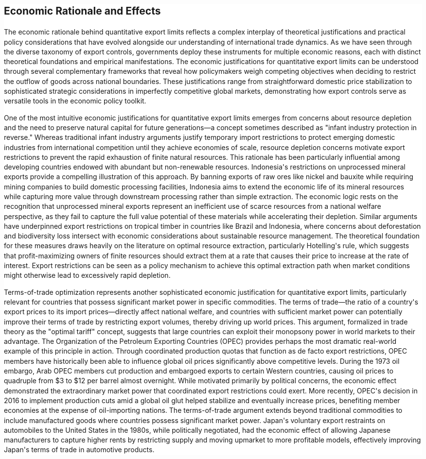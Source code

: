 ## Economic Rationale and Effects

The economic rationale behind quantitative export limits reflects a complex interplay of theoretical justifications and practical policy considerations that have evolved alongside our understanding of international trade dynamics. As we have seen through the diverse taxonomy of export controls, governments deploy these instruments for multiple economic reasons, each with distinct theoretical foundations and empirical manifestations. The economic justifications for quantitative export limits can be understood through several complementary frameworks that reveal how policymakers weigh competing objectives when deciding to restrict the outflow of goods across national boundaries. These justifications range from straightforward domestic price stabilization to sophisticated strategic considerations in imperfectly competitive global markets, demonstrating how export controls serve as versatile tools in the economic policy toolkit.

One of the most intuitive economic justifications for quantitative export limits emerges from concerns about resource depletion and the need to preserve natural capital for future generations—a concept sometimes described as "infant industry protection in reverse." Whereas traditional infant industry arguments justify temporary import restrictions to protect emerging domestic industries from international competition until they achieve economies of scale, resource depletion concerns motivate export restrictions to prevent the rapid exhaustion of finite natural resources. This rationale has been particularly influential among developing countries endowed with abundant but non-renewable resources. Indonesia's restrictions on unprocessed mineral exports provide a compelling illustration of this approach. By banning exports of raw ores like nickel and bauxite while requiring mining companies to build domestic processing facilities, Indonesia aims to extend the economic life of its mineral resources while capturing more value through downstream processing rather than simple extraction. The economic logic rests on the recognition that unprocessed mineral exports represent an inefficient use of scarce resources from a national welfare perspective, as they fail to capture the full value potential of these materials while accelerating their depletion. Similar arguments have underpinned export restrictions on tropical timber in countries like Brazil and Indonesia, where concerns about deforestation and biodiversity loss intersect with economic considerations about sustainable resource management. The theoretical foundation for these measures draws heavily on the literature on optimal resource extraction, particularly Hotelling's rule, which suggests that profit-maximizing owners of finite resources should extract them at a rate that causes their price to increase at the rate of interest. Export restrictions can be seen as a policy mechanism to achieve this optimal extraction path when market conditions might otherwise lead to excessively rapid depletion.

Terms-of-trade optimization represents another sophisticated economic justification for quantitative export limits, particularly relevant for countries that possess significant market power in specific commodities. The terms of trade—the ratio of a country's export prices to its import prices—directly affect national welfare, and countries with sufficient market power can potentially improve their terms of trade by restricting export volumes, thereby driving up world prices. This argument, formalized in trade theory as the "optimal tariff" concept, suggests that large countries can exploit their monopsony power in world markets to their advantage. The Organization of the Petroleum Exporting Countries (OPEC) provides perhaps the most dramatic real-world example of this principle in action. Through coordinated production quotas that function as de facto export restrictions, OPEC members have historically been able to influence global oil prices significantly above competitive levels. During the 1973 oil embargo, Arab OPEC members cut production and embargoed exports to certain Western countries, causing oil prices to quadruple from $3 to $12 per barrel almost overnight. While motivated primarily by political concerns, the economic effect demonstrated the extraordinary market power that coordinated export restrictions could exert. More recently, OPEC's decision in 2016 to implement production cuts amid a global oil glut helped stabilize and eventually increase prices, benefiting member economies at the expense of oil-importing nations. The terms-of-trade argument extends beyond traditional commodities to include manufactured goods where countries possess significant market power. Japan's voluntary export restraints on automobiles to the United States in the 1980s, while politically negotiated, had the economic effect of allowing Japanese manufacturers to capture higher rents by restricting supply and moving upmarket to more profitable models, effectively improving Japan's terms of trade in automotive products.

